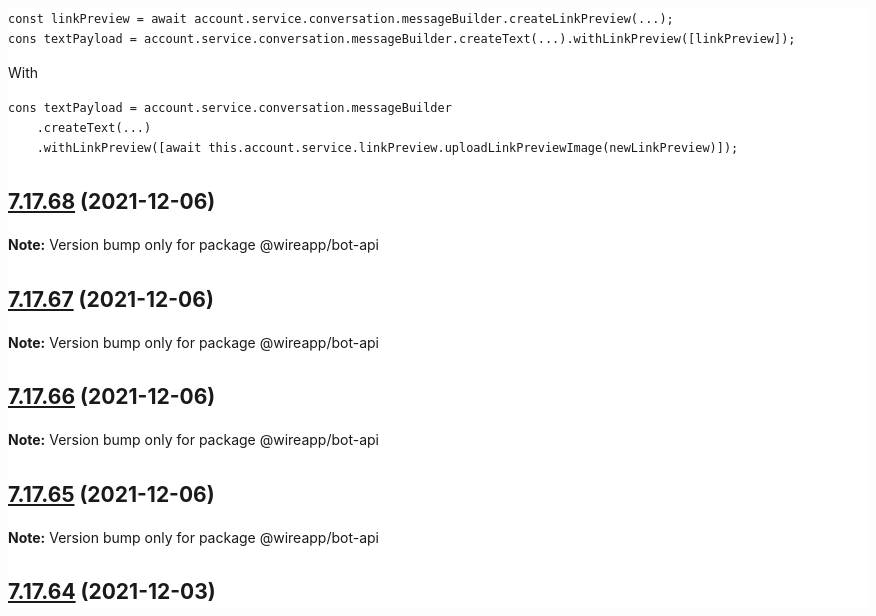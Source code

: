 ```
const linkPreview = await account.service.conversation.messageBuilder.createLinkPreview(...);
cons textPayload = account.service.conversation.messageBuilder.createText(...).withLinkPreview([linkPreview]);
```

With

```
cons textPayload = account.service.conversation.messageBuilder
    .createText(...)
    .withLinkPreview([await this.account.service.linkPreview.uploadLinkPreviewImage(newLinkPreview)]);
```





## [7.17.68](https://github.com/wireapp/wire-web-packages/tree/main/packages/bot-api/compare/@wireapp/bot-api@7.17.67...@wireapp/bot-api@7.17.68) (2021-12-06)

**Note:** Version bump only for package @wireapp/bot-api





## [7.17.67](https://github.com/wireapp/wire-web-packages/tree/main/packages/bot-api/compare/@wireapp/bot-api@7.17.66...@wireapp/bot-api@7.17.67) (2021-12-06)

**Note:** Version bump only for package @wireapp/bot-api





## [7.17.66](https://github.com/wireapp/wire-web-packages/tree/main/packages/bot-api/compare/@wireapp/bot-api@7.17.65...@wireapp/bot-api@7.17.66) (2021-12-06)

**Note:** Version bump only for package @wireapp/bot-api





## [7.17.65](https://github.com/wireapp/wire-web-packages/tree/main/packages/bot-api/compare/@wireapp/bot-api@7.17.64...@wireapp/bot-api@7.17.65) (2021-12-06)

**Note:** Version bump only for package @wireapp/bot-api





## [7.17.64](https://github.com/wireapp/wire-web-packages/tree/main/packages/bot-api/compare/@wireapp/bot-api@7.17.63...@wireapp/bot-api@7.17.64) (2021-12-03)
